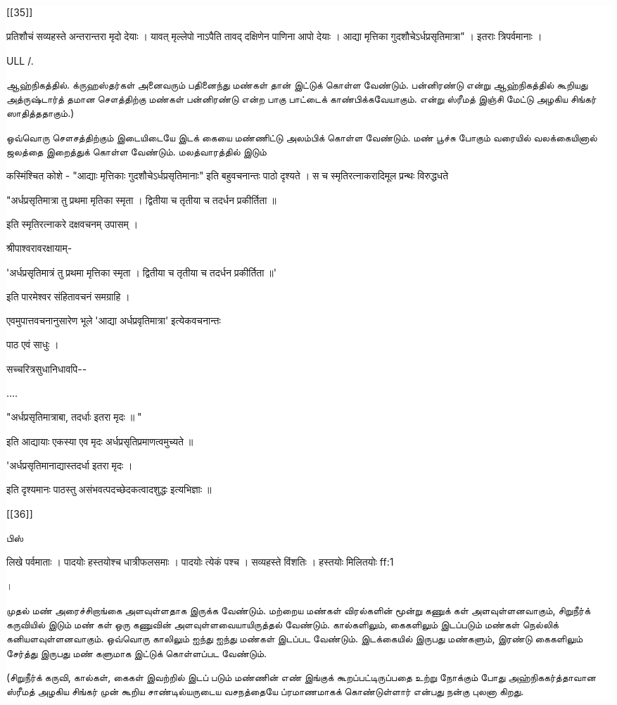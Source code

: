 [[35]]

प्रतिशौचं सव्यहस्ते अन्तरान्तरा मृदो देयाः । यावत् मृल्लेपो नाऽपैति तावद् दक्षिणेन पाणिना आपो देयाः । आद्या मृत्तिका गुदशौचेऽर्धप्रसृतिमात्रा" । इतराः त्रिपर्वमानाः । 

ULL /. 

ஆஹ்நிகத்தில். க்ருஹஸ்தர்கள் அனைவரும் பதினைந்து மண்கள் தான் இட்டுக் கொள்ள வேண்டும். பன்னிரண்டு என்று ஆஹ்நிகத்தில் கூறியது அத்ருஷ்டார்த் தமான சௌத்திற்கு மண்கள் பன்னிரண்டு என்ற பாகு பாட்டைக் காண்பிக்கவேயாகும். என்று ஸ்ரீமத் இஞ்சி மேட்டு அழகிய சிங்கர் ஸாதித்ததாகும்.) 

ஒவ்வொரு சௌசத்திற்கும் இடையிடையே இடக் கையை மண்ணிட்டு அலம்பிக் கொள்ள வேண்டும். மண் பூச்சு போகும் வரையில் வலக்கையினால் ஜலத்தை இறைத்துக் கொள்ள வேண்டும். மலத்வாரத்தில் இடும் 

कस्मिंश्चित कोशे - "आद्याः मृत्तिकाः गुदशौचेऽर्धप्रसृतिमानाः" इति बहुवचनान्तः पाठो दृश्यते । स च स्मृतिरत्नाकरादिमूल प्रन्थः विरुद्धधते 

"अर्धप्रसृतिमात्रा तु प्रथमा मृतिका स्मृता । द्वितीया च तृतीया च तदर्धन प्रकीर्तिता ॥ 

इति स्मृतिरत्नाकरे दक्षवचनम् उपासम् । 

श्रीपाश्वरावरक्षायाम्- 

'अर्धप्रसृतिमात्रं तु प्रथमा मृत्तिका स्मृता । द्वितीया च तृतीया च तदर्धन प्रकीर्तिता ॥' 

इति पारमेश्वर संहितावचनं समग्राहि । 

एवमुपात्तवचनानुसारेण भूले 'आद्या अर्धप्रवृतिमात्रा' इत्येकवचनान्तः 

पाठ एवं साधुः । 

सच्चरित्रसुधानिधावपि-- 

.... 

"अर्धप्रसृतिमात्राबा, तदर्धाः इतरा मृदः ॥ " 

इति आद्यायाः एकस्या एव मृदः अर्धप्रसृतिप्रमाणत्वमुच्यते ॥ 

'अर्धप्रसृतिमानाद्यास्तदर्धा इतरा मृदः । 

इति दृश्यमानः पाठस्तु असंभवत्पदच्छेदकत्वादशुद्धः इत्यभिज्ञाः ॥ 

[[36]]

பிஸ் 

लिखे पर्वमाताः । पादयोः हस्तयोश्च धात्रीफलसमाः । पादयोः त्येकं पश्च । सव्यहस्ते विंशतिः । हस्तयोः मिलितयोः ff:1 

। 

முதல் மண் அரைச்சிறாங்கை அளவுள்ளதாக இருக்க வேண்டும். மற்றைய மண்கள் விரல்களின் மூன்று கணுக் கள் அளவுள்ளனவாகும், சிறுநீர்க் கருவியில் இடும் மண் கள் ஒரு கணுவின் அளவுள்ளவையாயிருத்தல் வேண்டும். கால்களிலும், கைகளிலும் இடப்படும் மண்கள் நெல்லிக் கனியளவுள்ளனவாகும். ஒவ்வொரு காலிலும் ஐந்து ஐந்து மண்கள் இடப்பட வேண்டும். இடக்கையில் இருபது மண்களும், இரண்டு கைகளிலும் சேர்த்து இருபது மண் களுமாக இட்டுக் கொள்ளப்பட வேண்டும். 

(சிறுநீர்க் கருவி, கால்கள், கைகள் இவற்றில் இடப் படும் மண்ணின் எண் இங்குக் கூறப்பட்டிருப்பதை உற்று நோக்கும் போது அஹ்நிககர்த்தாவான ஸ்ரீமத் அழகிய சிங்கர் முன் கூறிய சாண்டில்யருடைய வசநத்தையே ப்ரமாணமாகக் கொண்டுள்ளார் என்பது நன்கு புலனா கிறது. 
